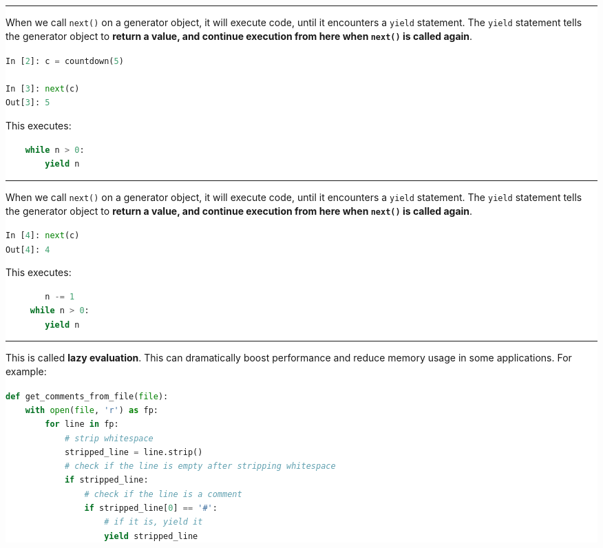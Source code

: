 ------

When we call `next()` on a generator object, it will execute code, until it encounters a `yield` statement. The `yield` statement tells the generator object to **return a value, and continue execution from here when `next()` is called again**. 

```python
In [2]: c = countdown(5)

In [3]: next(c)
Out[3]: 5
```

This executes:

```python
    while n > 0:
        yield n
```

------

When we call `next()` on a generator object, it will execute code, until it encounters a `yield` statement. The `yield` statement tells the generator object to **return a value, and continue execution from here when `next()` is called again**. 

```python
In [4]: next(c)
Out[4]: 4
```

This executes:

```python
        n -= 1
     while n > 0:
        yield n
```

------

This is called **lazy evaluation**. This can dramatically boost performance and reduce memory usage in some applications. For example:

```python
def get_comments_from_file(file):
    with open(file, 'r') as fp:
        for line in fp:
            # strip whitespace
            stripped_line = line.strip()
            # check if the line is empty after stripping whitespace
            if stripped_line:
                # check if the line is a comment
                if stripped_line[0] == '#':
                    # if it is, yield it
                    yield stripped_line
```
